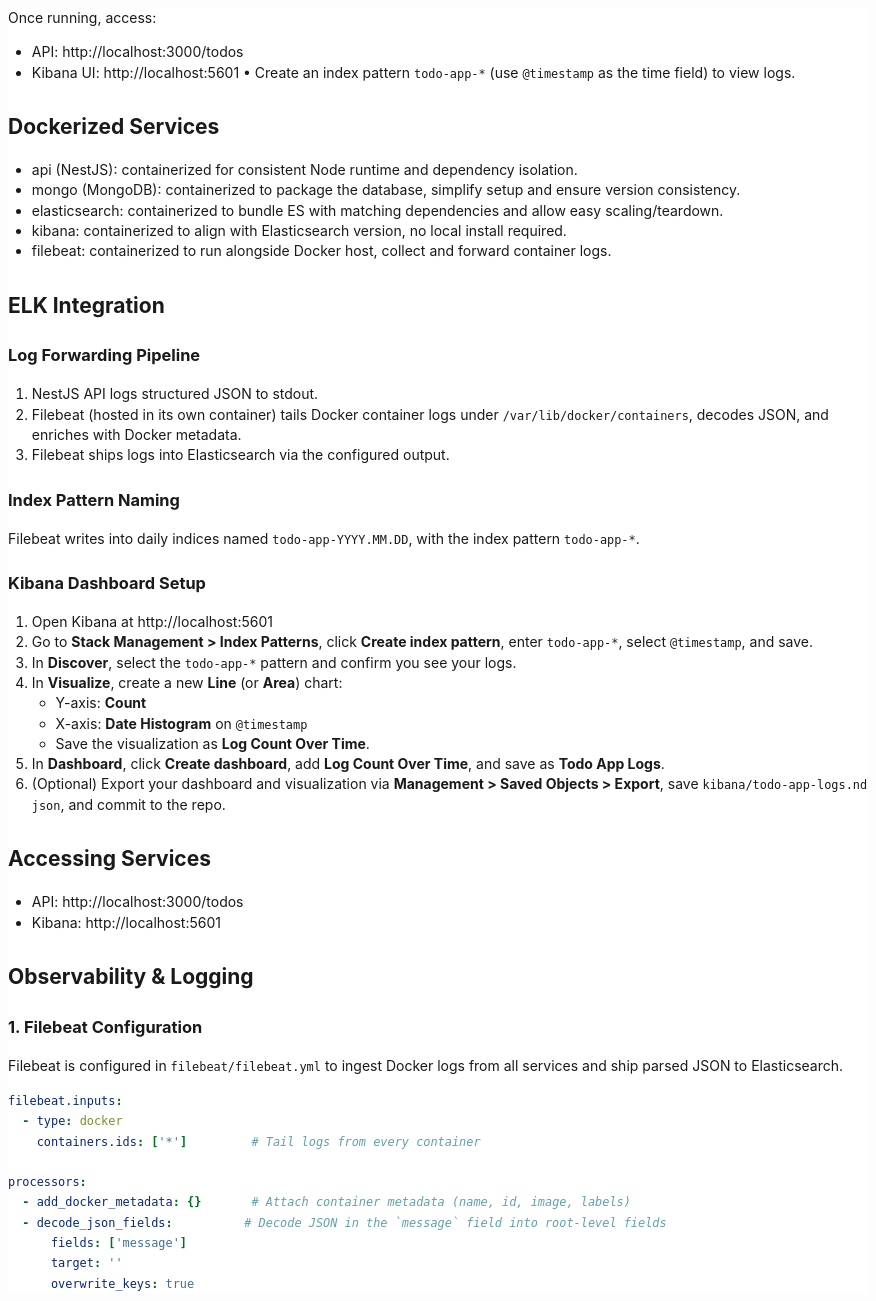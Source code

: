 Once running, access:
- API: http://localhost:3000/todos
- Kibana UI: http://localhost:5601
  • Create an index pattern `todo-app-*` (use `@timestamp` as the time field) to view logs.

## Dockerized Services
- api (NestJS): containerized for consistent Node runtime and dependency isolation.
- mongo (MongoDB): containerized to package the database, simplify setup and ensure version consistency.
- elasticsearch: containerized to bundle ES with matching dependencies and allow easy scaling/teardown.
- kibana: containerized to align with Elasticsearch version, no local install required.
- filebeat: containerized to run alongside Docker host, collect and forward container logs.

## ELK Integration
### Log Forwarding Pipeline
1. NestJS API logs structured JSON to stdout.
2. Filebeat (hosted in its own container) tails Docker container logs under `/var/lib/docker/containers`, decodes JSON, and enriches with Docker metadata.
3. Filebeat ships logs into Elasticsearch via the configured output.

### Index Pattern Naming
Filebeat writes into daily indices named `todo-app-YYYY.MM.DD`, with the index pattern `todo-app-*`.

### Kibana Dashboard Setup
1. Open Kibana at http://localhost:5601
2. Go to **Stack Management > Index Patterns**, click **Create index pattern**, enter `todo-app-*`, select `@timestamp`, and save.
3. In **Discover**, select the `todo-app-*` pattern and confirm you see your logs.
4. In **Visualize**, create a new **Line** (or **Area**) chart:
   - Y-axis: **Count**
   - X-axis: **Date Histogram** on `@timestamp`
   - Save the visualization as **Log Count Over Time**.
5. In **Dashboard**, click **Create dashboard**, add **Log Count Over Time**, and save as **Todo App Logs**.
6. (Optional) Export your dashboard and visualization via **Management > Saved Objects > Export**, save `kibana/todo-app-logs.ndjson`, and commit to the repo.

## Accessing Services
- API: http://localhost:3000/todos
- Kibana: http://localhost:5601

## Observability & Logging

### 1. Filebeat Configuration
Filebeat is configured in `filebeat/filebeat.yml` to ingest Docker logs from all services and ship parsed JSON to Elasticsearch.
```yaml
filebeat.inputs:
  - type: docker
    containers.ids: ['*']         # Tail logs from every container

processors:
  - add_docker_metadata: {}       # Attach container metadata (name, id, image, labels)
  - decode_json_fields:          # Decode JSON in the `message` field into root-level fields
      fields: ['message']
      target: ''
      overwrite_keys: true

```